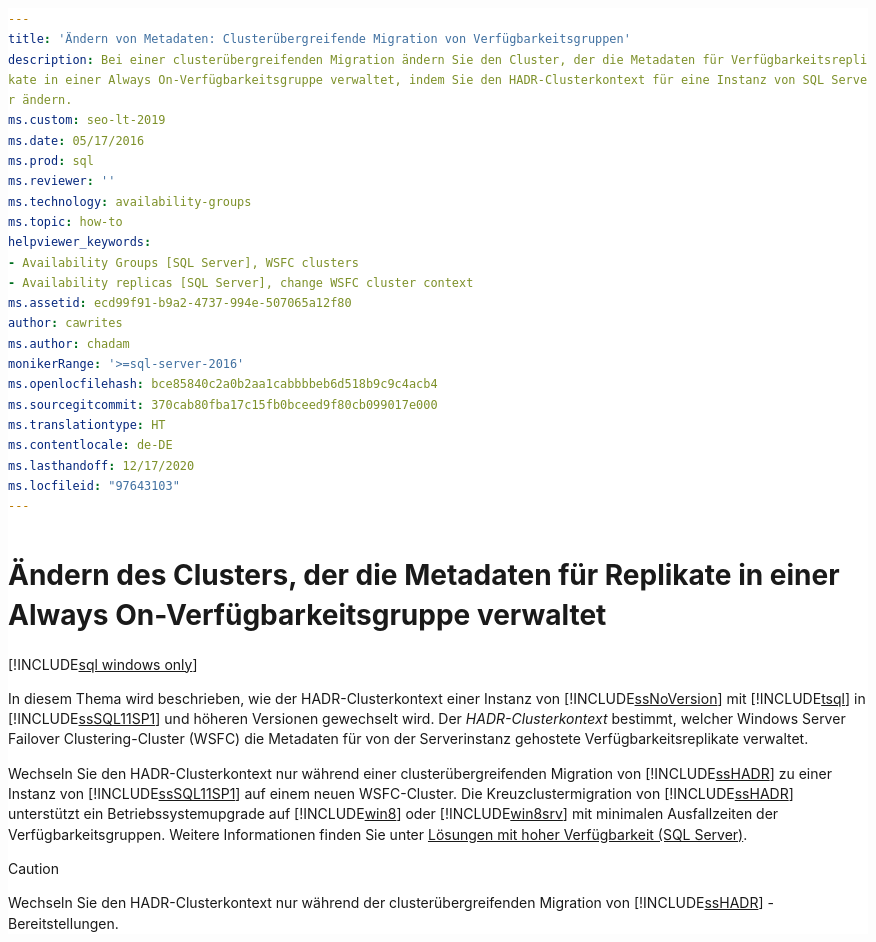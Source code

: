 ```yaml
---
title: 'Ändern von Metadaten: Clusterübergreifende Migration von Verfügbarkeitsgruppen'
description: Bei einer clusterübergreifenden Migration ändern Sie den Cluster, der die Metadaten für Verfügbarkeitsreplikate in einer Always On-Verfügbarkeitsgruppe verwaltet, indem Sie den HADR-Clusterkontext für eine Instanz von SQL Server ändern.
ms.custom: seo-lt-2019
ms.date: 05/17/2016
ms.prod: sql
ms.reviewer: ''
ms.technology: availability-groups
ms.topic: how-to
helpviewer_keywords:
- Availability Groups [SQL Server], WSFC clusters
- Availability replicas [SQL Server], change WSFC cluster context
ms.assetid: ecd99f91-b9a2-4737-994e-507065a12f80
author: cawrites
ms.author: chadam
monikerRange: '>=sql-server-2016'
ms.openlocfilehash: bce85840c2a0b2aa1cabbbbeb6d518b9c9c4acb4
ms.sourcegitcommit: 370cab80fba17c15fb0bceed9f80cb099017e000
ms.translationtype: HT
ms.contentlocale: de-DE
ms.lasthandoff: 12/17/2020
ms.locfileid: "97643103"
---
```

# <a name="change-which-cluster-manages-the-metadata-for-replicas-in-an-always-on-availability-group"></a>Ändern des Clusters, der die Metadaten für Replikate in einer Always On-Verfügbarkeitsgruppe verwaltet

[!INCLUDE[sql windows only](../../../includes/applies-to-version/sql-windows-only.md)]

  In diesem Thema wird beschrieben, wie der HADR-Clusterkontext einer Instanz von [!INCLUDE[ssNoVersion](../../../includes/ssnoversion-md.md)] mit [!INCLUDE[tsql](../../../includes/tsql-md.md)] in [!INCLUDE[ssSQL11SP1](../../../includes/sssql11sp1-md.md)] und höheren Versionen gewechselt wird. Der *HADR-Clusterkontext* bestimmt, welcher Windows Server Failover Clustering-Cluster (WSFC) die Metadaten für von der Serverinstanz gehostete Verfügbarkeitsreplikate verwaltet.  
  
 Wechseln Sie den HADR-Clusterkontext nur während einer clusterübergreifenden Migration von [!INCLUDE[ssHADR](../../../includes/sshadr-md.md)] zu einer Instanz von [!INCLUDE[ssSQL11SP1](../../../includes/sssql11sp1-md.md)] auf einem neuen WSFC-Cluster. Die Kreuzclustermigration von [!INCLUDE[ssHADR](../../../includes/sshadr-md.md)] unterstützt ein Betriebssystemupgrade auf [!INCLUDE[win8](../../../includes/win8-md.md)] oder [!INCLUDE[win8srv](../../../includes/win8srv-md.md)] mit minimalen Ausfallzeiten der Verfügbarkeitsgruppen. Weitere Informationen finden Sie unter [Lösungen mit hoher Verfügbarkeit (SQL Server)](/previous-versions/sql/sql-server-2012/jj873730(v=msdn.10)).  
  
> [!CAUTION]  
>  Wechseln Sie den HADR-Clusterkontext nur während der clusterübergreifenden Migration von [!INCLUDE[ssHADR](../../../includes/sshadr-md.md)] -Bereitstellungen.  
  